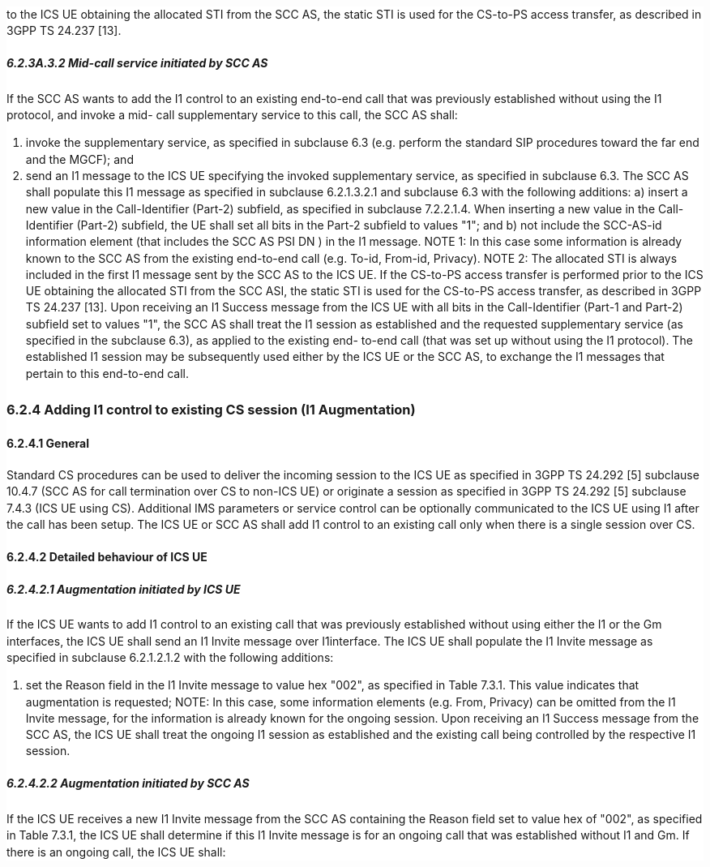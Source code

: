 to the ICS UE obtaining the allocated STI from the SCC AS, the static STI is
used for the CS-to-PS access transfer, as described in 3GPP TS 24.237 [13].
##### 6.2.3A.3.2 Mid-call service initiated by SCC AS
If the SCC AS wants to add the I1 control to an existing end-to-end call that
was previously established without using the I1 protocol, and invoke a mid-
call supplementary service to this call, the SCC AS shall:
1) invoke the supplementary service, as specified in subclause 6.3 (e.g.
perform the standard SIP procedures toward the far end and the MGCF); and
2) send an I1 message to the ICS UE specifying the invoked supplementary
service, as specified in subclause 6.3. The SCC AS shall populate this I1
message as specified in subclause 6.2.1.3.2.1 and subclause 6.3 with the
following additions:
a) insert a new value in the Call-Identifier (Part-2) subfield, as specified
in subclause 7.2.2.1.4. When inserting a new value in the Call-Identifier
(Part-2) subfield, the UE shall set all bits in the Part-2 subfield to values
\"1\"; and
b) not include the SCC-AS-id information element (that includes the SCC AS PSI
DN ) in the I1 message.
NOTE 1: In this case some information is already known to the SCC AS from the
existing end-to-end call (e.g. To-id, From-id, Privacy).
NOTE 2: The allocated STI is always included in the first I1 message sent by
the SCC AS to the ICS UE. If the CS-to-PS access transfer is performed prior
to the ICS UE obtaining the allocated STI from the SCC ASI, the static STI is
used for the CS-to-PS access transfer, as described in 3GPP TS 24.237 [13].
Upon receiving an I1 Success message from the ICS UE with all bits in the
Call-Identifier (Part-1 and Part-2) subfield set to values \"1\", the SCC AS
shall treat the I1 session as established and the requested supplementary
service (as specified in the subclause 6.3), as applied to the existing end-
to-end call (that was set up without using the I1 protocol). The established
I1 session may be subsequently used either by the ICS UE or the SCC AS, to
exchange the I1 messages that pertain to this end-to-end call.
### 6.2.4 Adding I1 control to existing CS session (I1 Augmentation)
#### 6.2.4.1 General
Standard CS procedures can be used to deliver the incoming session to the ICS
UE as specified in 3GPP TS 24.292 [5] subclause 10.4.7 (SCC AS for call
termination over CS to non-ICS UE) or originate a session as specified in 3GPP
TS 24.292 [5] subclause 7.4.3 (ICS UE using CS). Additional IMS parameters or
service control can be optionally communicated to the ICS UE using I1 after
the call has been setup. The ICS UE or SCC AS shall add I1 control to an
existing call only when there is a single session over CS.
#### 6.2.4.2 Detailed behaviour of ICS UE
##### 6.2.4.2.1 Augmentation initiated by ICS UE
If the ICS UE wants to add I1 control to an existing call that was previously
established without using either the I1 or the Gm interfaces, the ICS UE shall
send an I1 Invite message over I1interface. The ICS UE shall populate the I1
Invite message as specified in subclause 6.2.1.2.1.2 with the following
additions:
1) set the Reason field in the I1 Invite message to value hex \"002\", as
specified in Table 7.3.1. This value indicates that augmentation is requested;
NOTE: In this case, some information elements (e.g. From, Privacy) can be
omitted from the I1 Invite message, for the information is already known for
the ongoing session.
Upon receiving an I1 Success message from the SCC AS, the ICS UE shall treat
the ongoing I1 session as established and the existing call being controlled
by the respective I1 session.
##### 6.2.4.2.2 Augmentation initiated by SCC AS
If the ICS UE receives a new I1 Invite message from the SCC AS containing the
Reason field set to value hex of \"002\", as specified in Table 7.3.1, the ICS
UE shall determine if this I1 Invite message is for an ongoing call that was
established without I1 and Gm. If there is an ongoing call, the ICS UE shall: